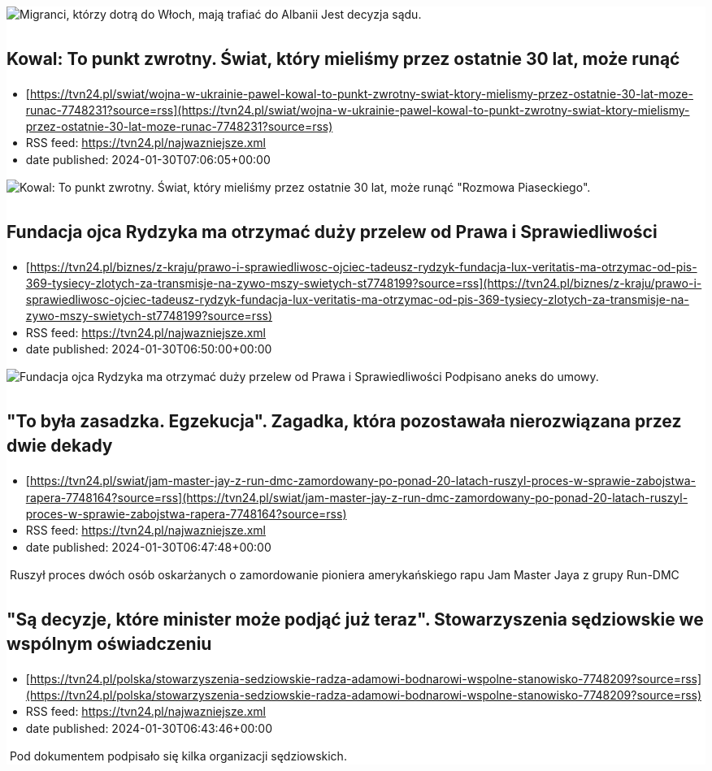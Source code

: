 <img alt="Migranci, którzy dotrą do Włoch, mają trafiać do Albanii" src="https://tvn24.pl/najnowsze/cdn-zdjecie-fl61tk-lodz-migranci-shutterstock_581296486-6126050/alternates/LANDSCAPE_1280" />
     Jest decyzja sądu.

## Kowal: To punkt zwrotny. Świat, który mieliśmy przez ostatnie 30 lat, może runąć
 - [https://tvn24.pl/swiat/wojna-w-ukrainie-pawel-kowal-to-punkt-zwrotny-swiat-ktory-mielismy-przez-ostatnie-30-lat-moze-runac-7748231?source=rss](https://tvn24.pl/swiat/wojna-w-ukrainie-pawel-kowal-to-punkt-zwrotny-swiat-ktory-mielismy-przez-ostatnie-30-lat-moze-runac-7748231?source=rss)
 - RSS feed: https://tvn24.pl/najwazniejsze.xml
 - date published: 2024-01-30T07:06:05+00:00

<img alt="Kowal: To punkt zwrotny. Świat, który mieliśmy przez ostatnie 30 lat, może runąć" src="https://tvn24.pl/najnowsze/cdn-zdjecie-tcy54t-piasek-7748229/alternates/LANDSCAPE_1280" />
    "Rozmowa Piaseckiego".

## Fundacja ojca Rydzyka ma otrzymać duży przelew od Prawa i Sprawiedliwości
 - [https://tvn24.pl/biznes/z-kraju/prawo-i-sprawiedliwosc-ojciec-tadeusz-rydzyk-fundacja-lux-veritatis-ma-otrzymac-od-pis-369-tysiecy-zlotych-za-transmisje-na-zywo-mszy-swietych-st7748199?source=rss](https://tvn24.pl/biznes/z-kraju/prawo-i-sprawiedliwosc-ojciec-tadeusz-rydzyk-fundacja-lux-veritatis-ma-otrzymac-od-pis-369-tysiecy-zlotych-za-transmisje-na-zywo-mszy-swietych-st7748199?source=rss)
 - RSS feed: https://tvn24.pl/najwazniejsze.xml
 - date published: 2024-01-30T06:50:00+00:00

<img alt="Fundacja ojca Rydzyka ma otrzymać duży przelew od Prawa i Sprawiedliwości" src="https://tvn24.pl/najnowsze/cdn-zdjecie-vq44rv-pap_20220806_0qu-7727102/alternates/LANDSCAPE_1280" />
    Podpisano aneks do umowy.

## "To była zasadzka. Egzekucja". Zagadka, która pozostawała nierozwiązana przez dwie dekady
 - [https://tvn24.pl/swiat/jam-master-jay-z-run-dmc-zamordowany-po-ponad-20-latach-ruszyl-proces-w-sprawie-zabojstwa-rapera-7748164?source=rss](https://tvn24.pl/swiat/jam-master-jay-z-run-dmc-zamordowany-po-ponad-20-latach-ruszyl-proces-w-sprawie-zabojstwa-rapera-7748164?source=rss)
 - RSS feed: https://tvn24.pl/najwazniejsze.xml
 - date published: 2024-01-30T06:47:48+00:00

<img alt="" src="https://tvn24.pl/najnowsze/cdn-zdjecie-wrse84-gettyimages-635945453-7748186/alternates/LANDSCAPE_1280" />
    Ruszył proces dwóch osób oskarżanych o zamordowanie pioniera amerykańskiego rapu Jam Master Jaya z grupy Run-DMC

## "Są decyzje, które minister może podjąć już teraz". Stowarzyszenia sędziowskie we wspólnym oświadczeniu
 - [https://tvn24.pl/polska/stowarzyszenia-sedziowskie-radza-adamowi-bodnarowi-wspolne-stanowisko-7748209?source=rss](https://tvn24.pl/polska/stowarzyszenia-sedziowskie-radza-adamowi-bodnarowi-wspolne-stanowisko-7748209?source=rss)
 - RSS feed: https://tvn24.pl/najwazniejsze.xml
 - date published: 2024-01-30T06:43:46+00:00

<img alt="" src="https://tvn24.pl/najnowsze/cdn-zdjecie-vk1gkr-bodnar-7748220/alternates/LANDSCAPE_1280" />
    Pod dokumentem podpisało się kilka organizacji sędziowskich.
